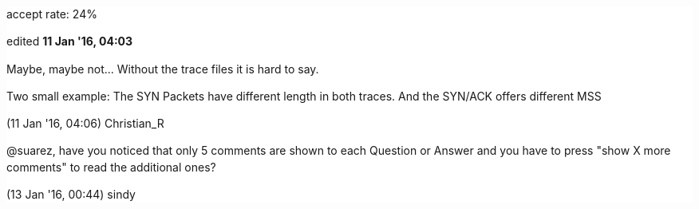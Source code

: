 <span class="accept_rate" title="Rate of the user&#39;s accepted answers">accept rate:</span> <span title="sindy has 110 accepted answers">24%</span></p></img></div><div class="post-update-info post-update-info-edited"><p><span> edited <strong>11 Jan '16, 04:03</strong> </span></p></div></div><div id="comments-container-49073" class="comments-container"><span id="49074"></span><div id="comment-49074" class="comment"><div id="post-49074-score" class="comment-score"></div><div class="comment-text"><p>Maybe, maybe not... Without the trace files it is hard to say.</p><p>Two small example: The SYN Packets have different length in both traces. And the SYN/ACK offers different MSS</p></div><div id="comment-49074-info" class="comment-info"><span class="comment-age">(11 Jan '16, 04:06)</span> <span class="comment-user userinfo">Christian_R</span></div></div><span id="49158"></span><div id="comment-49158" class="comment"><div id="post-49158-score" class="comment-score"></div><div class="comment-text"><p><span>@suarez</span>, have you noticed that only 5 comments are shown to each Question or Answer and you have to press "show X more comments" to read the additional ones?</p></div><div id="comment-49158-info" class="comment-info"><span class="comment-age">(13 Jan '16, 00:44)</span> <span class="comment-user userinfo">sindy</span></div></div></div><div id="comment-tools-49073" class="comment-tools"></div><div class="clear"></div><div id="comment-49073-form-container" class="comment-form-container"></div><div class="clear"></div></div></td></tr></tbody></table>

</div>

<div class="paginator-container-left">

</div>

</div>

</div>

